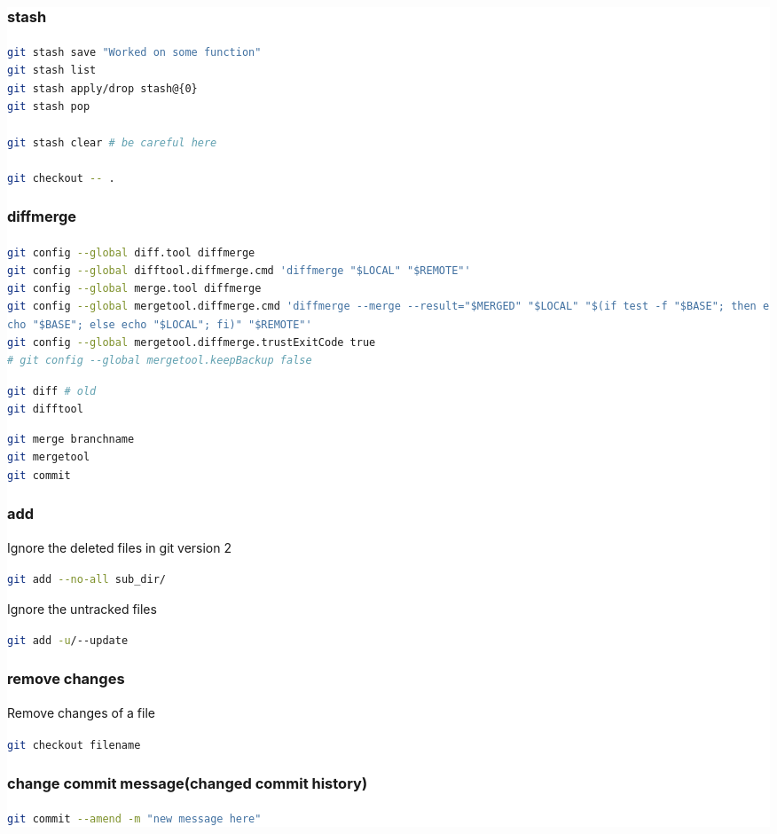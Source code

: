 ### stash
```bash
git stash save "Worked on some function"
git stash list
git stash apply/drop stash@{0}
git stash pop

git stash clear # be careful here

git checkout -- .
```

### diffmerge
```bash
git config --global diff.tool diffmerge
git config --global difftool.diffmerge.cmd 'diffmerge "$LOCAL" "$REMOTE"'
git config --global merge.tool diffmerge
git config --global mergetool.diffmerge.cmd 'diffmerge --merge --result="$MERGED" "$LOCAL" "$(if test -f "$BASE"; then echo "$BASE"; else echo "$LOCAL"; fi)" "$REMOTE"'
git config --global mergetool.diffmerge.trustExitCode true
# git config --global mergetool.keepBackup false
```

```bash
git diff # old
git difftool
```

```bash
git merge branchname
git mergetool
git commit
```

### add
Ignore the deleted files in git version 2
```bash
git add --no-all sub_dir/
```
Ignore the untracked files
```bash
git add -u/--update
```

### remove changes
Remove changes of a file
```bash
git checkout filename
```

### change commit message(changed commit history)
```bash
git commit --amend -m "new message here"
```
